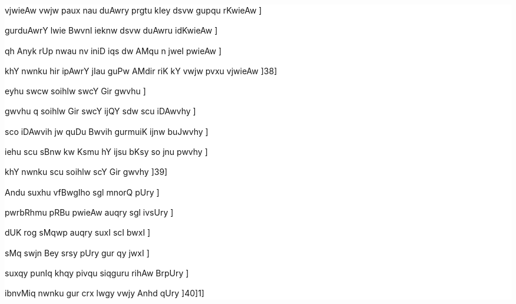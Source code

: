 vjwieAw vwjw paux nau duAwry prgtu kIey dsvw gupqu rKwieAw ]

gurduAwrY lwie BwvnI ieknw dsvw duAwru idKwieAw ]

qh Anyk rUp nwau nv iniD iqs dw AMqu n jweI pwieAw ]

khY nwnku hir ipAwrY jIau guPw AMdir riK kY vwjw pvxu vjwieAw ]38]

eyhu swcw soihlw swcY Gir gwvhu ]

gwvhu q soihlw Gir swcY ijQY sdw scu iDAwvhy ]

sco iDAwvih jw quDu Bwvih gurmuiK ijnw buJwvhy ]

iehu scu sBnw kw Ksmu hY ijsu bKsy so jnu pwvhy ]

khY nwnku scu soihlw scY Gir gwvhy ]39]

Andu suxhu vfBwgIho sgl mnorQ pUry ]

pwrbRhmu pRBu pwieAw auqry sgl ivsUry ]

dUK rog sMqwp auqry suxI scI bwxI ]

sMq swjn Bey srsy pUry gur qy jwxI ]

suxqy punIq khqy pivqu siqguru rihAw BrpUry ]

ibnvMiq nwnku gur crx lwgy vwjy Anhd qUry ]40]1]

